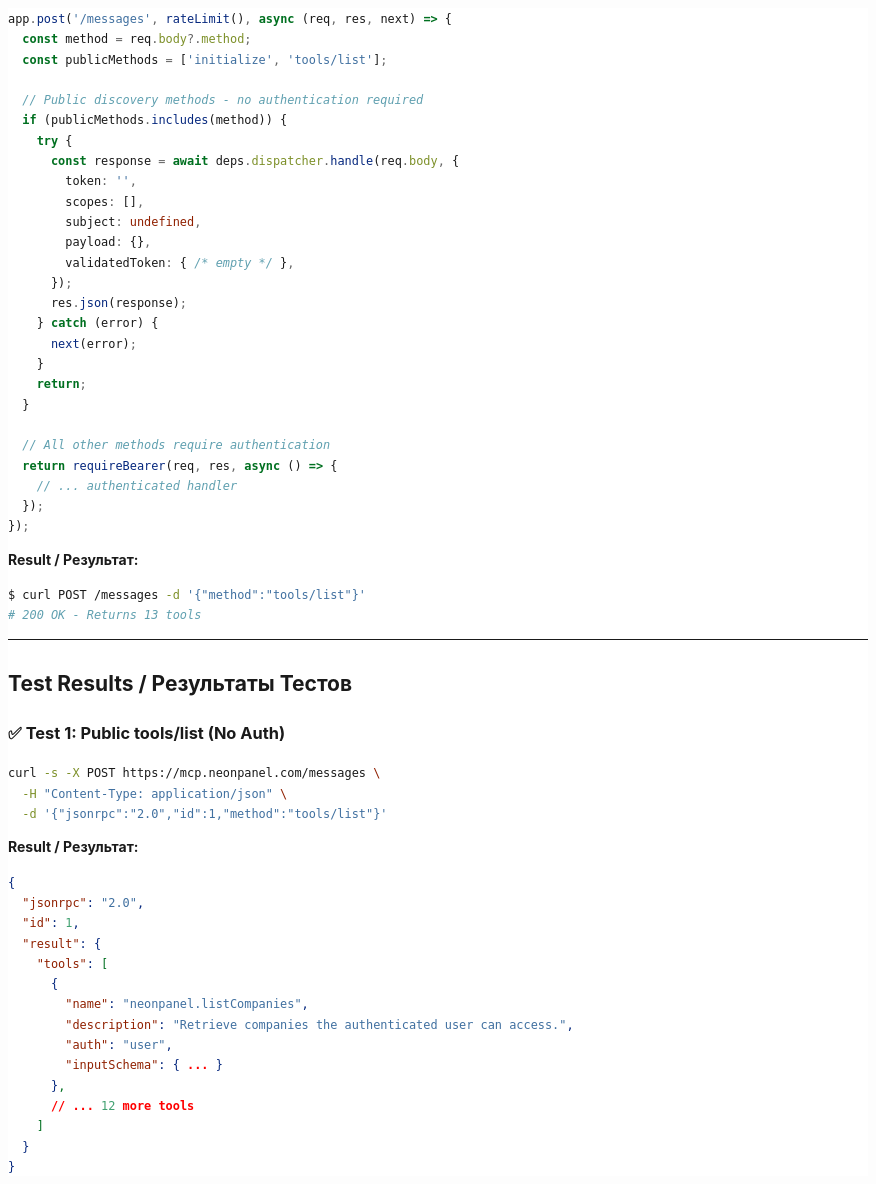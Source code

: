 ```typescript
app.post('/messages', rateLimit(), async (req, res, next) => {
  const method = req.body?.method;
  const publicMethods = ['initialize', 'tools/list'];
  
  // Public discovery methods - no authentication required
  if (publicMethods.includes(method)) {
    try {
      const response = await deps.dispatcher.handle(req.body, {
        token: '',
        scopes: [],
        subject: undefined,
        payload: {},
        validatedToken: { /* empty */ },
      });
      res.json(response);
    } catch (error) {
      next(error);
    }
    return;
  }

  // All other methods require authentication
  return requireBearer(req, res, async () => {
    // ... authenticated handler
  });
});
```

**Result / Результат:**
```bash
$ curl POST /messages -d '{"method":"tools/list"}'
# 200 OK - Returns 13 tools
```

---

## Test Results / Результаты Тестов

### ✅ Test 1: Public tools/list (No Auth)

```bash
curl -s -X POST https://mcp.neonpanel.com/messages \
  -H "Content-Type: application/json" \
  -d '{"jsonrpc":"2.0","id":1,"method":"tools/list"}'
```

**Result / Результат:**
```json
{
  "jsonrpc": "2.0",
  "id": 1,
  "result": {
    "tools": [
      {
        "name": "neonpanel.listCompanies",
        "description": "Retrieve companies the authenticated user can access.",
        "auth": "user",
        "inputSchema": { ... }
      },
      // ... 12 more tools
    ]
  }
}
```
